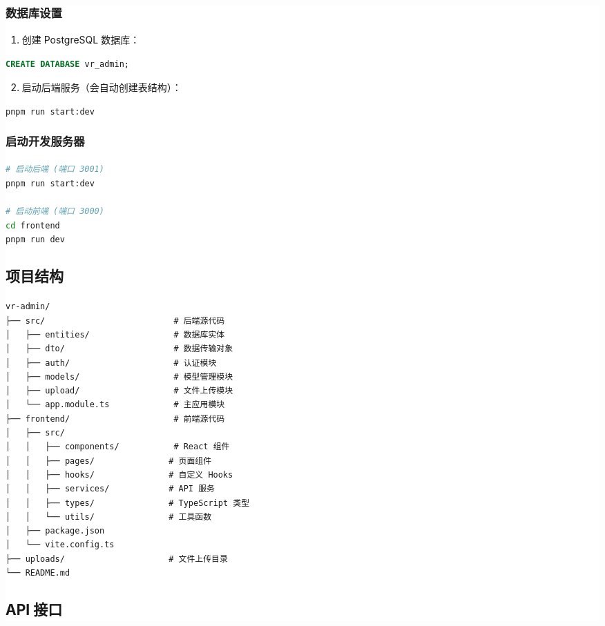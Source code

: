 ```env
```

### 数据库设置

1. 创建 PostgreSQL 数据库：
```sql
CREATE DATABASE vr_admin;
```

2. 启动后端服务（会自动创建表结构）：
```bash
pnpm run start:dev
```

### 启动开发服务器

```bash
# 启动后端 (端口 3001)
pnpm run start:dev

# 启动前端 (端口 3000)
cd frontend
pnpm run dev
```

## 项目结构

```
vr-admin/
├── src/                          # 后端源代码
│   ├── entities/                 # 数据库实体
│   ├── dto/                      # 数据传输对象
│   ├── auth/                     # 认证模块
│   ├── models/                   # 模型管理模块
│   ├── upload/                   # 文件上传模块
│   └── app.module.ts             # 主应用模块
├── frontend/                     # 前端源代码
│   ├── src/
│   │   ├── components/           # React 组件
│   │   ├── pages/               # 页面组件
│   │   ├── hooks/               # 自定义 Hooks
│   │   ├── services/            # API 服务
│   │   ├── types/               # TypeScript 类型
│   │   └── utils/               # 工具函数
│   ├── package.json
│   └── vite.config.ts
├── uploads/                     # 文件上传目录
└── README.md
```

## API 接口
